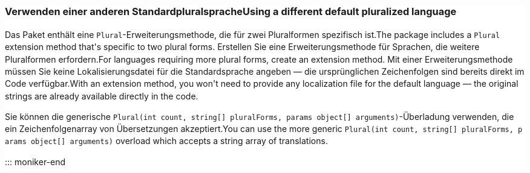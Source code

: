 ### <a name="using-a-different-default-pluralized-language"></a><span data-ttu-id="70b13-297">Verwenden einer anderen Standardpluralsprache</span><span class="sxs-lookup"><span data-stu-id="70b13-297">Using a different default pluralized language</span></span>

<span data-ttu-id="70b13-298">Das Paket enthält eine `Plural`-Erweiterungsmethode, die für zwei Pluralformen spezifisch ist.</span><span class="sxs-lookup"><span data-stu-id="70b13-298">The package includes a `Plural` extension method that's specific to two plural forms.</span></span> <span data-ttu-id="70b13-299">Erstellen Sie eine Erweiterungsmethode für Sprachen, die weitere Pluralformen erfordern.</span><span class="sxs-lookup"><span data-stu-id="70b13-299">For languages requiring more plural forms, create an extension method.</span></span> <span data-ttu-id="70b13-300">Mit einer Erweiterungsmethode müssen Sie keine Lokalisierungsdatei für die Standardsprache angeben &mdash; die ursprünglichen Zeichenfolgen sind bereits direkt im Code verfügbar.</span><span class="sxs-lookup"><span data-stu-id="70b13-300">With an extension method, you won't need to provide any localization file for the default language &mdash; the original strings are already available directly in the code.</span></span>

<span data-ttu-id="70b13-301">Sie können die generische `Plural(int count, string[] pluralForms, params object[] arguments)`-Überladung verwenden, die ein Zeichenfolgenarray von Übersetzungen akzeptiert.</span><span class="sxs-lookup"><span data-stu-id="70b13-301">You can use the more generic `Plural(int count, string[] pluralForms, params object[] arguments)` overload which accepts a string array of translations.</span></span>

::: moniker-end